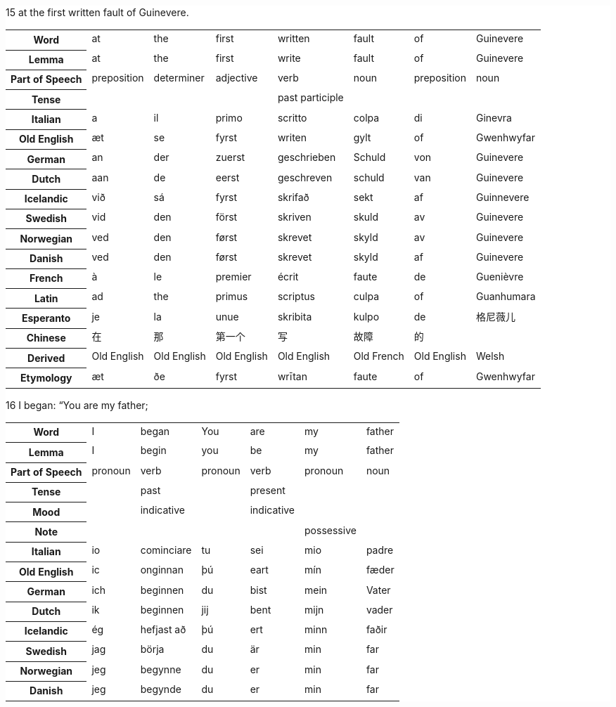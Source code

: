 15 at the first written fault of Guinevere.

<table>
<tr><th>Word</th><td>at</td><td>the</td><td>first</td><td>written</td><td>fault</td><td>of</td><td>Guinevere</td></tr>
<tr><th>Lemma</th><td>at</td><td>the</td><td>first</td><td>write</td><td>fault</td><td>of</td><td>Guinevere</td></tr>
<tr><th>Part of Speech</th><td>preposition</td><td>determiner</td><td>adjective</td><td>verb</td><td>noun</td><td>preposition</td><td>noun</td></tr>
<tr><th>Tense</th><td></td><td></td><td></td><td>past participle</td><td></td><td></td><td></td></tr>
<tr><th>Italian</th><td>a</td><td>il</td><td>primo</td><td>scritto</td><td>colpa</td><td>di</td><td>Ginevra</td></tr>
<tr><th>Old English</th><td>æt</td><td>se</td><td>fyrst</td><td>writen</td><td>gylt</td><td>of</td><td>Gwenhwyfar</td></tr>
<tr><th>German</th><td>an</td><td>der</td><td>zuerst</td><td>geschrieben</td><td>Schuld</td><td>von</td><td>Guinevere</td></tr>
<tr><th>Dutch</th><td>aan</td><td>de</td><td>eerst</td><td>geschreven</td><td>schuld</td><td>van</td><td>Guinevere</td></tr>
<tr><th>Icelandic</th><td>við</td><td>sá</td><td>fyrst</td><td>skrifað</td><td>sekt</td><td>af</td><td>Guinnevere</td></tr>
<tr><th>Swedish</th><td>vid</td><td>den</td><td>först</td><td>skriven</td><td>skuld</td><td>av</td><td>Guinevere</td></tr>
<tr><th>Norwegian</th><td>ved</td><td>den</td><td>først</td><td>skrevet</td><td>skyld</td><td>av</td><td>Guinevere</td></tr>
<tr><th>Danish</th><td>ved</td><td>den</td><td>først</td><td>skrevet</td><td>skyld</td><td>af</td><td>Guinevere</td></tr>
<tr><th>French</th><td>à</td><td>le</td><td>premier</td><td>écrit</td><td>faute</td><td>de</td><td>Guenièvre</td></tr>
<tr><th>Latin</th><td>ad</td><td>the</td><td>primus</td><td>scriptus</td><td>culpa</td><td>of</td><td>Guanhumara</td></tr>
<tr><th>Esperanto</th><td>je</td><td>la</td><td>unue</td><td>skribita</td><td>kulpo</td><td>de</td><td>格尼薇儿</td></tr>
<tr><th>Chinese</th><td>在</td><td>那</td><td>第一个</td><td>写</td><td>故障</td><td>的</td><td></td></tr>
<tr><th>Derived</th><td>Old English</td><td>Old English</td><td>Old English</td><td>Old English</td><td>Old French</td><td>Old English</td><td>Welsh</td></tr>
<tr><th>Etymology</th><td>æt</td><td>ðe</td><td>fyrst</td><td>wrītan</td><td>faute</td><td>of</td><td>Gwenhwyfar</td></tr>
</table>

16 I began: “You are my father;

<table>
<tr><th>Word</th><td>I</td><td>began</td><td>You</td><td>are</td><td>my</td><td>father</td></tr>
<tr><th>Lemma</th><td>I</td><td>begin</td><td>you</td><td>be</td><td>my</td><td>father</td></tr>
<tr><th>Part of Speech</th><td>pronoun</td><td>verb</td><td>pronoun</td><td>verb</td><td>pronoun</td><td>noun</td></tr>
<tr><th>Tense</th><td></td><td>past</td><td></td><td>present</td><td></td><td></td></tr>
<tr><th>Mood</th><td></td><td>indicative</td><td></td><td>indicative</td><td></td><td></td></tr>
<tr><th>Note</th><td></td><td></td><td></td><td></td><td>possessive</td><td></td></tr>
<tr><th>Italian</th><td>io</td><td>cominciare</td><td>tu</td><td>sei</td><td>mio</td><td>padre</td></tr>
<tr><th>Old English</th><td>ic</td><td>onginnan</td><td>þú</td><td>eart</td><td>mín</td><td>fæder</td></tr>
<tr><th>German</th><td>ich</td><td>beginnen</td><td>du</td><td>bist</td><td>mein</td><td>Vater</td></tr>
<tr><th>Dutch</th><td>ik</td><td>beginnen</td><td>jij</td><td>bent</td><td>mijn</td><td>vader</td></tr>
<tr><th>Icelandic</th><td>ég</td><td>hefjast að</td><td>þú</td><td>ert</td><td>minn</td><td>faðir</td></tr>
<tr><th>Swedish</th><td>jag</td><td>börja</td><td>du</td><td>är</td><td>min</td><td>far</td></tr>
<tr><th>Norwegian</th><td>jeg</td><td>begynne</td><td>du</td><td>er</td><td>min</td><td>far</td></tr>
<tr><th>Danish</th><td>jeg</td><td>begynde</td><td>du</td><td>er</td><td>min</td><td>far</td></tr>